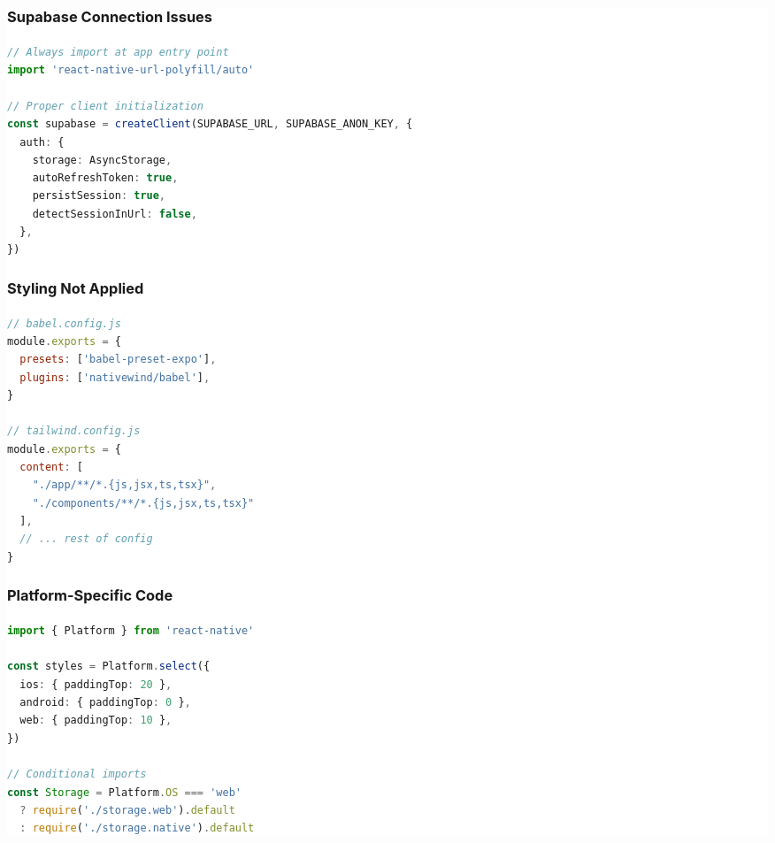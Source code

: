 ### Supabase Connection Issues

```typescript
// Always import at app entry point
import 'react-native-url-polyfill/auto'

// Proper client initialization
const supabase = createClient(SUPABASE_URL, SUPABASE_ANON_KEY, {
  auth: {
    storage: AsyncStorage,
    autoRefreshToken: true,
    persistSession: true,
    detectSessionInUrl: false,
  },
})
```

### Styling Not Applied

```javascript
// babel.config.js
module.exports = {
  presets: ['babel-preset-expo'],
  plugins: ['nativewind/babel'],
}

// tailwind.config.js
module.exports = {
  content: [
    "./app/**/*.{js,jsx,ts,tsx}",
    "./components/**/*.{js,jsx,ts,tsx}"
  ],
  // ... rest of config
}
```

### Platform-Specific Code

```typescript
import { Platform } from 'react-native'

const styles = Platform.select({
  ios: { paddingTop: 20 },
  android: { paddingTop: 0 },
  web: { paddingTop: 10 },
})

// Conditional imports
const Storage = Platform.OS === 'web' 
  ? require('./storage.web').default 
  : require('./storage.native').default
```
